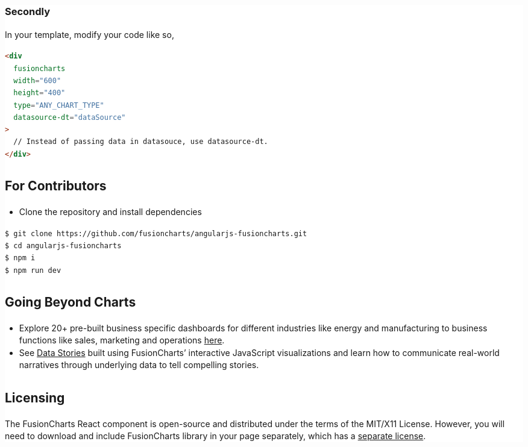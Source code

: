 ### Secondly

In your template, modify your code like so,

```html
<div
  fusioncharts
  width="600"
  height="400"
  type="ANY_CHART_TYPE"
  datasource-dt="dataSource"
>
  // Instead of passing data in datasouce, use datasource-dt.
</div>
```

## For Contributors

- Clone the repository and install dependencies

```
$ git clone https://github.com/fusioncharts/angularjs-fusioncharts.git
$ cd angularjs-fusioncharts
$ npm i
$ npm run dev
```

## Going Beyond Charts

- Explore 20+ pre-built business specific dashboards for different industries like energy and manufacturing to business functions like sales, marketing and operations [here](https://www.fusioncharts.com/explore/dashboards).
- See [Data Stories](https://www.fusioncharts.com/explore/data-stories) built using FusionCharts’ interactive JavaScript visualizations and learn how to communicate real-world narratives through underlying data to tell compelling stories.

## Licensing

The FusionCharts React component is open-source and distributed under the terms of the MIT/X11 License. However, you will need to download and include FusionCharts library in your page separately, which has a [separate license](https://www.fusioncharts.com/buy).
